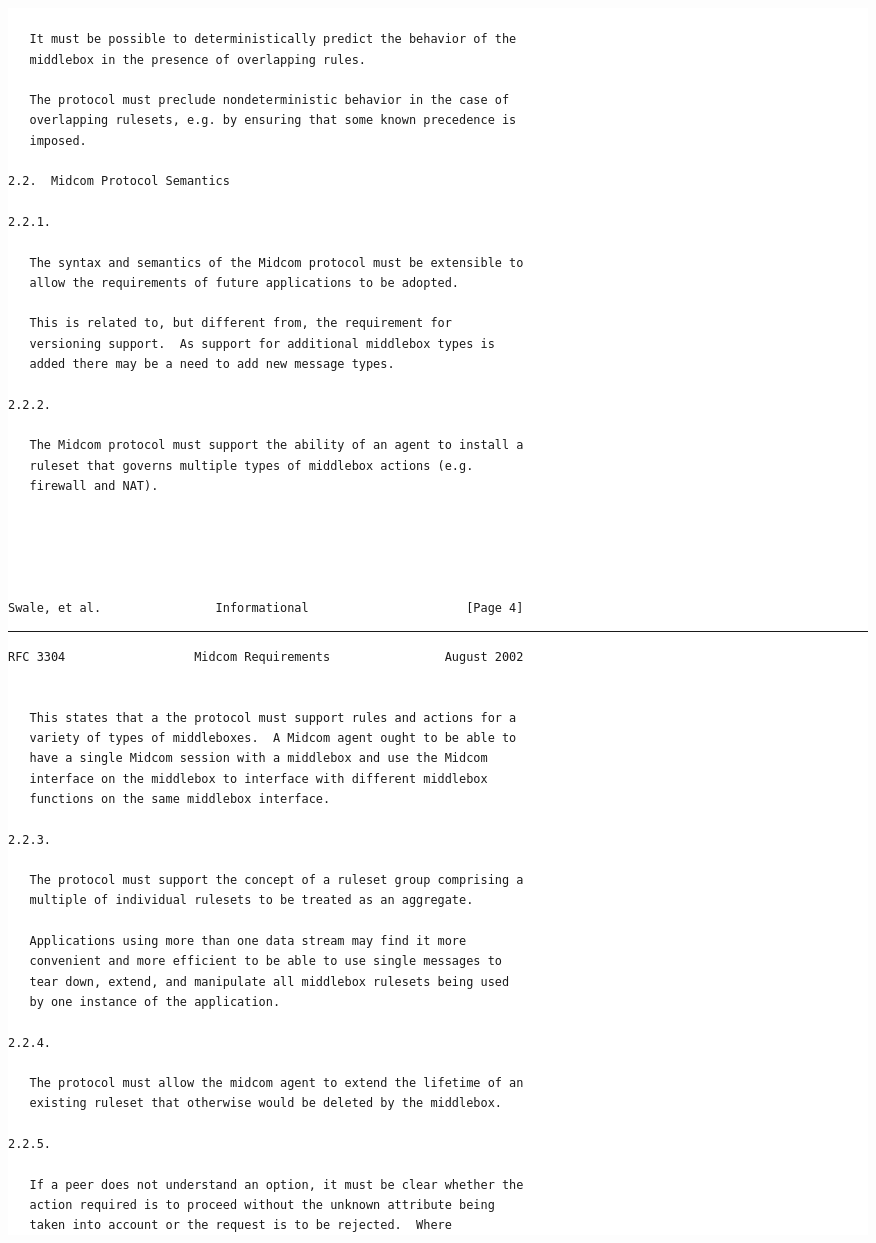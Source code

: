``` newpage

   It must be possible to deterministically predict the behavior of the
   middlebox in the presence of overlapping rules.

   The protocol must preclude nondeterministic behavior in the case of
   overlapping rulesets, e.g. by ensuring that some known precedence is
   imposed.

2.2.  Midcom Protocol Semantics

2.2.1.

   The syntax and semantics of the Midcom protocol must be extensible to
   allow the requirements of future applications to be adopted.

   This is related to, but different from, the requirement for
   versioning support.  As support for additional middlebox types is
   added there may be a need to add new message types.

2.2.2.

   The Midcom protocol must support the ability of an agent to install a
   ruleset that governs multiple types of middlebox actions (e.g.
   firewall and NAT).





Swale, et al.                Informational                      [Page 4]
```

------------------------------------------------------------------------

``` newpage
RFC 3304                  Midcom Requirements                August 2002


   This states that a the protocol must support rules and actions for a
   variety of types of middleboxes.  A Midcom agent ought to be able to
   have a single Midcom session with a middlebox and use the Midcom
   interface on the middlebox to interface with different middlebox
   functions on the same middlebox interface.

2.2.3.

   The protocol must support the concept of a ruleset group comprising a
   multiple of individual rulesets to be treated as an aggregate.

   Applications using more than one data stream may find it more
   convenient and more efficient to be able to use single messages to
   tear down, extend, and manipulate all middlebox rulesets being used
   by one instance of the application.

2.2.4.

   The protocol must allow the midcom agent to extend the lifetime of an
   existing ruleset that otherwise would be deleted by the middlebox.

2.2.5.

   If a peer does not understand an option, it must be clear whether the
   action required is to proceed without the unknown attribute being
   taken into account or the request is to be rejected.  Where
```